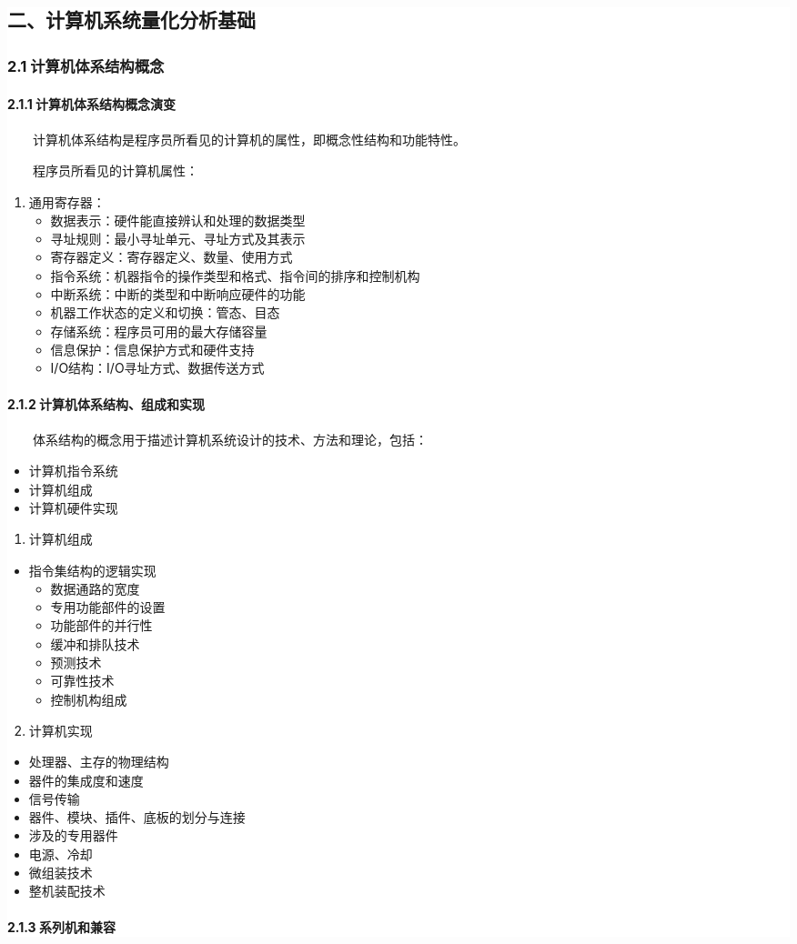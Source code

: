 
## 二、计算机系统量化分析基础

### 2.1 计算机体系结构概念

#### 2.1.1 计算机体系结构概念演变

&emsp;&emsp;计算机体系结构是程序员所看见的计算机的属性，即概念性结构和功能特性。

&emsp;&emsp;程序员所看见的计算机属性：

1. 通用寄存器：
   - 数据表示：硬件能直接辨认和处理的数据类型
   - 寻址规则：最小寻址单元、寻址方式及其表示
   - 寄存器定义：寄存器定义、数量、使用方式
   - 指令系统：机器指令的操作类型和格式、指令间的排序和控制机构
   - 中断系统：中断的类型和中断响应硬件的功能
   - 机器工作状态的定义和切换：管态、目态
   - 存储系统：程序员可用的最大存储容量
   - 信息保护：信息保护方式和硬件支持
   - I/O结构：I/O寻址方式、数据传送方式


#### 2.1.2 计算机体系结构、组成和实现

&emsp;&emsp;体系结构的概念用于描述计算机系统设计的技术、方法和理论，包括：

- 计算机指令系统
- 计算机组成
- 计算机硬件实现

1. 计算机组成

- 指令集结构的逻辑实现
  - 数据通路的宽度
  - 专用功能部件的设置
  - 功能部件的并行性
  - 缓冲和排队技术
  - 预测技术
  - 可靠性技术
  - 控制机构组成

2. 计算机实现

- 处理器、主存的物理结构
- 器件的集成度和速度
- 信号传输
- 器件、模块、插件、底板的划分与连接
- 涉及的专用器件
- 电源、冷却
- 微组装技术
- 整机装配技术

#### 2.1.3 系列机和兼容
